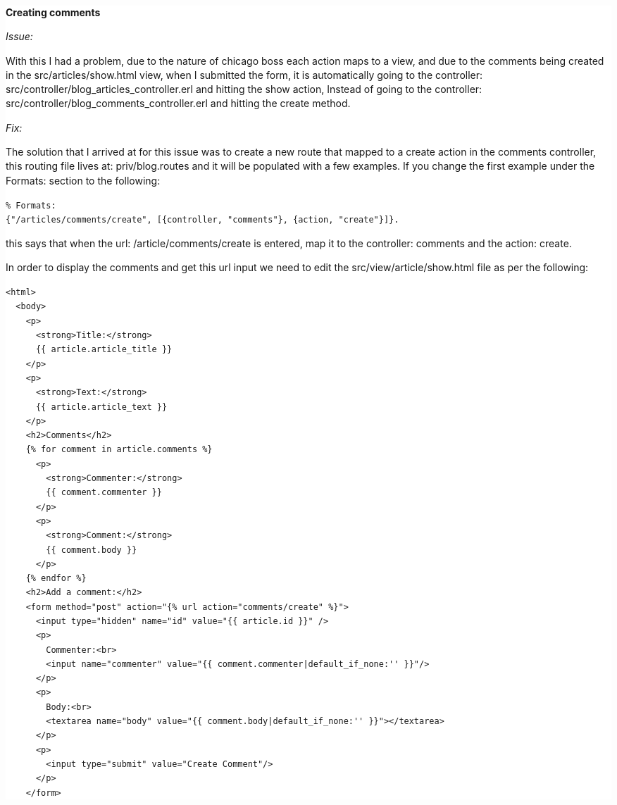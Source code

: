 **Creating comments**

*Issue:*

With this I had a problem, due to the nature of chicago boss each action maps to a view, and due to the comments 
being created in the src/articles/show.html view, when I submitted the form, it is automatically going to the 
controller: src/controller/blog_articles_controller.erl and hitting the show action, Instead of going to the 
controller: src/controller/blog_comments_controller.erl and hitting the create method.

*Fix:*

The solution that I arrived at for this issue was to create a new route that mapped to a create action in the 
comments controller, this routing file lives at: priv/blog.routes and it will be populated with a few examples. 
If you change the first example under the Formats: section to the following:
```
% Formats:
{"/articles/comments/create", [{controller, "comments"}, {action, "create"}]}.
```
this says that when the url: /article/comments/create is entered, map it to the controller: comments and the 
action: create.

In order to display the comments and get this url input we need to edit the src/view/article/show.html file as per the following:
```
<html>
  <body>
    <p>
      <strong>Title:</strong>
      {{ article.article_title }}
    </p>
    <p>
      <strong>Text:</strong>
      {{ article.article_text }}
    </p>
    <h2>Comments</h2>
    {% for comment in article.comments %}
      <p>
        <strong>Commenter:</strong>
        {{ comment.commenter }}
      </p>
      <p>
        <strong>Comment:</strong>
        {{ comment.body }}
      </p>
    {% endfor %}
    <h2>Add a comment:</h2>
    <form method="post" action="{% url action="comments/create" %}">
      <input type="hidden" name="id" value="{{ article.id }}" />
      <p>
        Commenter:<br>
        <input name="commenter" value="{{ comment.commenter|default_if_none:'' }}"/>
      </p>
      <p>
        Body:<br>
        <textarea name="body" value="{{ comment.body|default_if_none:'' }}"></textarea>
      </p>
      <p>
        <input type="submit" value="Create Comment"/>
      </p>
    </form>
```